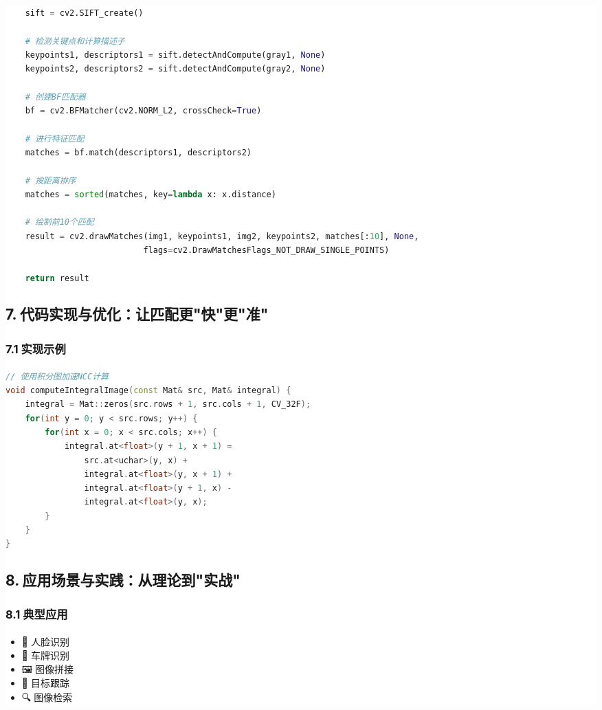 ```python
    sift = cv2.SIFT_create()

    # 检测关键点和计算描述子
    keypoints1, descriptors1 = sift.detectAndCompute(gray1, None)
    keypoints2, descriptors2 = sift.detectAndCompute(gray2, None)

    # 创建BF匹配器
    bf = cv2.BFMatcher(cv2.NORM_L2, crossCheck=True)

    # 进行特征匹配
    matches = bf.match(descriptors1, descriptors2)

    # 按距离排序
    matches = sorted(matches, key=lambda x: x.distance)

    # 绘制前10个匹配
    result = cv2.drawMatches(img1, keypoints1, img2, keypoints2, matches[:10], None,
                            flags=cv2.DrawMatchesFlags_NOT_DRAW_SINGLE_POINTS)

    return result
```

## 7. 代码实现与优化：让匹配更"快"更"准"

### 7.1 实现示例

```cpp
// 使用积分图加速NCC计算
void computeIntegralImage(const Mat& src, Mat& integral) {
    integral = Mat::zeros(src.rows + 1, src.cols + 1, CV_32F);
    for(int y = 0; y < src.rows; y++) {
        for(int x = 0; x < src.cols; x++) {
            integral.at<float>(y + 1, x + 1) =
                src.at<uchar>(y, x) +
                integral.at<float>(y, x + 1) +
                integral.at<float>(y + 1, x) -
                integral.at<float>(y, x);
        }
    }
}
```

## 8. 应用场景与实践：从理论到"实战"

### 8.1 典型应用

- 📱 人脸识别
- 🚗 车牌识别
- 🖼️ 图像拼接
- 🎯 目标跟踪
- 🔍 图像检索
